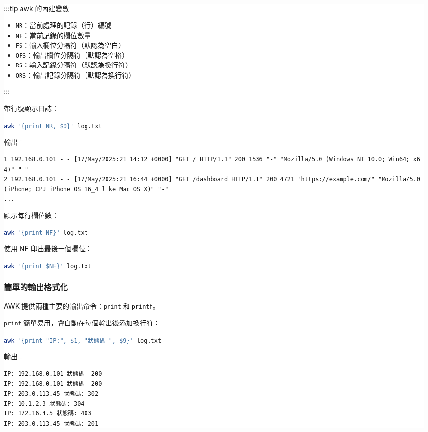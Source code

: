 :::tip awk 的內建變數

- `NR`：當前處理的記錄（行）編號
- `NF`：當前記錄的欄位數量
- `FS`：輸入欄位分隔符（默認為空白）
- `OFS`：輸出欄位分隔符（默認為空格）
- `RS`：輸入記錄分隔符（默認為換行符）
- `ORS`：輸出記錄分隔符（默認為換行符）

:::

帶行號顯示日誌：

```bash
awk '{print NR, $0}' log.txt
```

輸出：

```txt
1 192.168.0.101 - - [17/May/2025:21:14:12 +0000] "GET / HTTP/1.1" 200 1536 "-" "Mozilla/5.0 (Windows NT 10.0; Win64; x64)" "-"
2 192.168.0.101 - - [17/May/2025:21:16:44 +0000] "GET /dashboard HTTP/1.1" 200 4721 "https://example.com/" "Mozilla/5.0 (iPhone; CPU iPhone OS 16_4 like Mac OS X)" "-"
...
```

顯示每行欄位數：

```bash
awk '{print NF}' log.txt
```

使用 NF 印出最後一個欄位：

```bash
awk '{print $NF}' log.txt
```

### 簡單的輸出格式化

AWK 提供兩種主要的輸出命令：`print` 和 `printf`。

`print` 簡單易用，會自動在每個輸出後添加換行符：

```bash
awk '{print "IP:", $1, "狀態碼:", $9}' log.txt
```

輸出：

```txt
IP: 192.168.0.101 狀態碼: 200
IP: 192.168.0.101 狀態碼: 200
IP: 203.0.113.45 狀態碼: 302
IP: 10.1.2.3 狀態碼: 304
IP: 172.16.4.5 狀態碼: 403
IP: 203.0.113.45 狀態碼: 201
```
